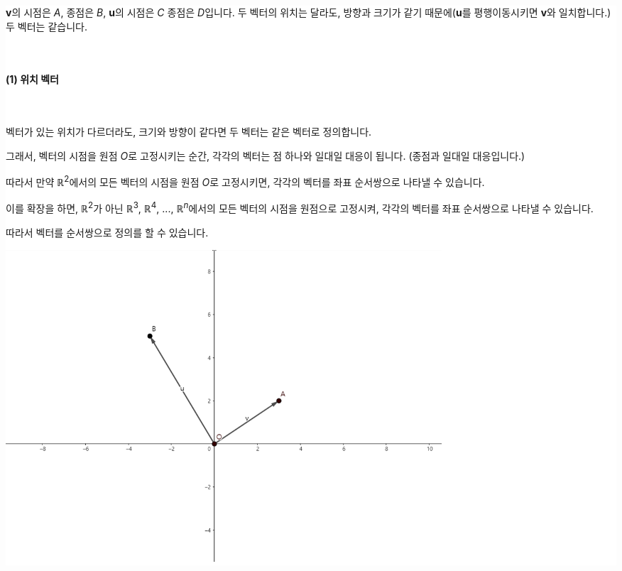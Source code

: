 

$\boldsymbol{v}$의 시점은 $A$, 종점은 $B$, $\boldsymbol{u}$의 시점은 $C$ 종점은 $D$입니다. 두 벡터의 위치는 달라도, 방향과 크기가 같기 때문에($\boldsymbol{u}$를 평행이동시키면 $\boldsymbol{v}$와 일치합니다.) 두 벡터는 같습니다. 

<br/>



#### (1) 위치 벡터  

<br/>



벡터가 있는 위치가 다르더라도, 크기와 방향이 같다면 두 벡터는 같은 벡터로 정의합니다. 

그래서, 벡터의 시점을 원점 $O$로 고정시키는 순간, 각각의 벡터는 점 하나와 일대일 대응이 됩니다. (종점과 일대일 대응입니다.)

따라서 만약 $\mathbb{R}^2$에서의 모든 벡터의 시점을 원점 $O$로 고정시키면, 각각의 벡터를 좌표 순서쌍으로 나타낼 수 있습니다. 

이를 확장을 하면, $\mathbb{R}^2$가 아닌 $\mathbb{R}^3$, $\mathbb{R}^4$, ..., $\mathbb{R}^n$에서의 모든 벡터의 시점을 원점으로 고정시켜, 각각의 벡터를 좌표 순서쌍으로 나타낼 수 있습니다. 

따라서 벡터를 순서쌍으로 정의를 할 수 있습니다.  





<img src="../../images/2021-12-27-linearalgebra1-3/vector-16412247945723.png" style="zoom:60%;" />
